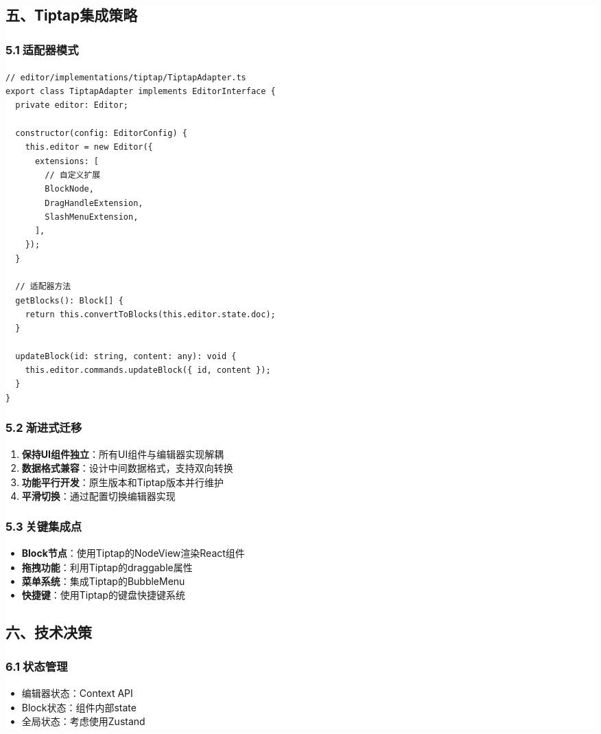 ## 五、Tiptap集成策略

### 5.1 适配器模式
```tsx
// editor/implementations/tiptap/TiptapAdapter.ts
export class TiptapAdapter implements EditorInterface {
  private editor: Editor;

  constructor(config: EditorConfig) {
    this.editor = new Editor({
      extensions: [
        // 自定义扩展
        BlockNode,
        DragHandleExtension,
        SlashMenuExtension,
      ],
    });
  }

  // 适配器方法
  getBlocks(): Block[] {
    return this.convertToBlocks(this.editor.state.doc);
  }

  updateBlock(id: string, content: any): void {
    this.editor.commands.updateBlock({ id, content });
  }
}
```

### 5.2 渐进式迁移
1. **保持UI组件独立**：所有UI组件与编辑器实现解耦
2. **数据格式兼容**：设计中间数据格式，支持双向转换
3. **功能平行开发**：原生版本和Tiptap版本并行维护
4. **平滑切换**：通过配置切换编辑器实现

### 5.3 关键集成点
- **Block节点**：使用Tiptap的NodeView渲染React组件
- **拖拽功能**：利用Tiptap的draggable属性
- **菜单系统**：集成Tiptap的BubbleMenu
- **快捷键**：使用Tiptap的键盘快捷键系统

## 六、技术决策

### 6.1 状态管理
- 编辑器状态：Context API
- Block状态：组件内部state
- 全局状态：考虑使用Zustand
